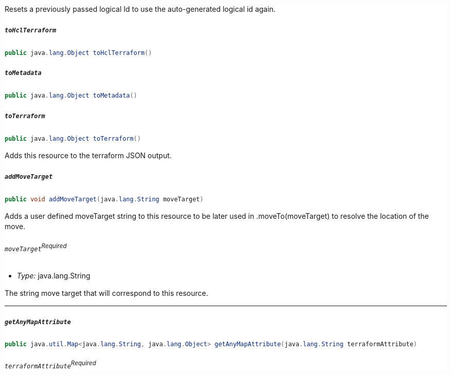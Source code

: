 Resets a previously passed logical Id to use the auto-generated logical id again.

##### `toHclTerraform` <a name="toHclTerraform" id="@cdktf/provider-pagerduty.enablement.Enablement.toHclTerraform"></a>

```java
public java.lang.Object toHclTerraform()
```

##### `toMetadata` <a name="toMetadata" id="@cdktf/provider-pagerduty.enablement.Enablement.toMetadata"></a>

```java
public java.lang.Object toMetadata()
```

##### `toTerraform` <a name="toTerraform" id="@cdktf/provider-pagerduty.enablement.Enablement.toTerraform"></a>

```java
public java.lang.Object toTerraform()
```

Adds this resource to the terraform JSON output.

##### `addMoveTarget` <a name="addMoveTarget" id="@cdktf/provider-pagerduty.enablement.Enablement.addMoveTarget"></a>

```java
public void addMoveTarget(java.lang.String moveTarget)
```

Adds a user defined moveTarget string to this resource to be later used in .moveTo(moveTarget) to resolve the location of the move.

###### `moveTarget`<sup>Required</sup> <a name="moveTarget" id="@cdktf/provider-pagerduty.enablement.Enablement.addMoveTarget.parameter.moveTarget"></a>

- *Type:* java.lang.String

The string move target that will correspond to this resource.

---

##### `getAnyMapAttribute` <a name="getAnyMapAttribute" id="@cdktf/provider-pagerduty.enablement.Enablement.getAnyMapAttribute"></a>

```java
public java.util.Map<java.lang.String, java.lang.Object> getAnyMapAttribute(java.lang.String terraformAttribute)
```

###### `terraformAttribute`<sup>Required</sup> <a name="terraformAttribute" id="@cdktf/provider-pagerduty.enablement.Enablement.getAnyMapAttribute.parameter.terraformAttribute"></a>
